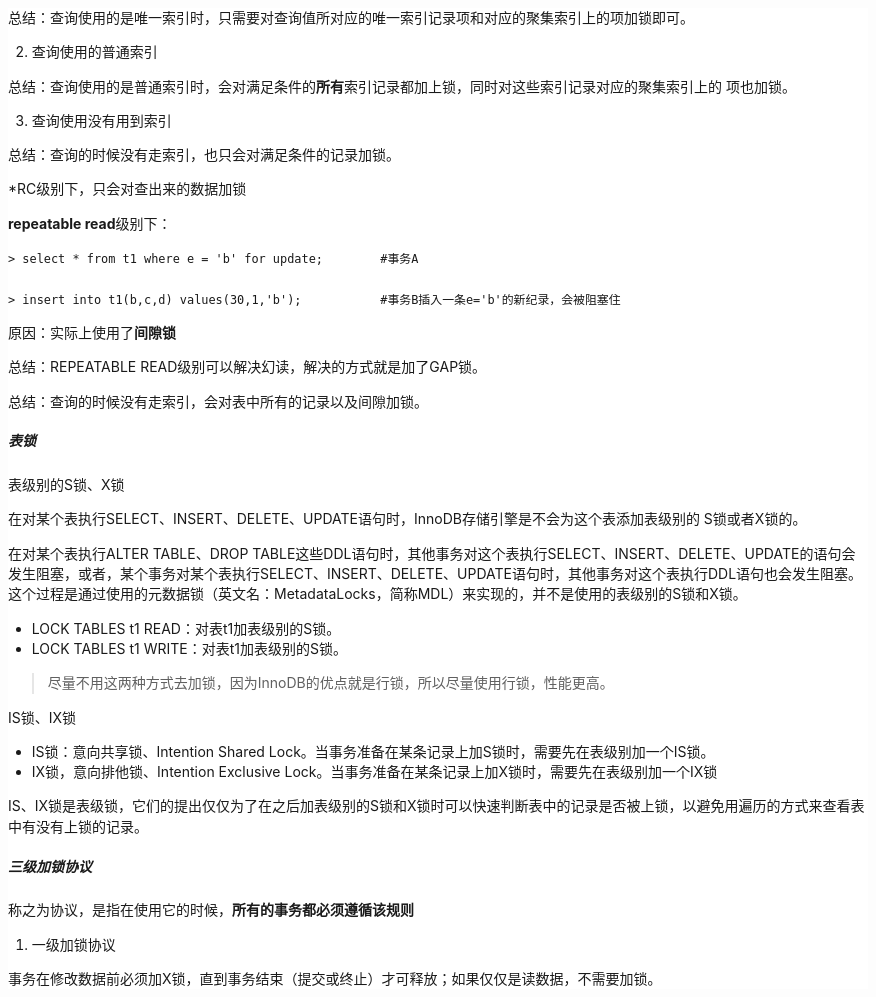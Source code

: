 总结：查询使用的是唯一索引时，只需要对查询值所对应的唯一索引记录项和对应的聚集索引上的项加锁即可。

2. 查询使用的普通索引

总结：查询使用的是普通索引时，会对满足条件的**所有**索引记录都加上锁，同时对这些索引记录对应的聚集索引上的
项也加锁。

3. 查询使用没有用到索引

总结：查询的时候没有走索引，也只会对满足条件的记录加锁。

*RC级别下，只会对查出来的数据加锁



**repeatable read**级别下：

```mysql
> select * from t1 where e = 'b' for update;		#事务A

> insert into t1(b,c,d) values(30,1,'b');			#事务B插入一条e='b'的新纪录，会被阻塞住
```

原因：实际上使用了**间隙锁**



总结：REPEATABLE READ级别可以解决幻读，解决的方式就是加了GAP锁。

总结：查询的时候没有走索引，会对表中所有的记录以及间隙加锁。



##### 表锁

表级别的S锁、X锁

在对某个表执行SELECT、INSERT、DELETE、UPDATE语句时，InnoDB存储引擎是不会为这个表添加表级别的
S锁或者X锁的。

在对某个表执行ALTER TABLE、DROP TABLE这些DDL语句时，其他事务对这个表执行SELECT、INSERT、DELETE、UPDATE的语句会发生阻塞，或者，某个事务对某个表执行SELECT、INSERT、DELETE、UPDATE语句时，其他事务对这个表执行DDL语句也会发生阻塞。这个过程是通过使用的元数据锁（英文名：MetadataLocks，简称MDL）来实现的，并不是使用的表级别的S锁和X锁。

- LOCK TABLES t1 READ：对表t1加表级别的S锁。
- LOCK TABLES t1 WRITE：对表t1加表级别的S锁。

> 尽量不用这两种方式去加锁，因为InnoDB的优点就是行锁，所以尽量使用行锁，性能更高。

IS锁、IX锁

-  IS锁：意向共享锁、Intention Shared Lock。当事务准备在某条记录上加S锁时，需要先在表级别加一个IS锁。
- IX锁，意向排他锁、Intention Exclusive Lock。当事务准备在某条记录上加X锁时，需要先在表级别加一个IX锁

IS、IX锁是表级锁，它们的提出仅仅为了在之后加表级别的S锁和X锁时可以快速判断表中的记录是否被上锁，以避免用遍历的方式来查看表中有没有上锁的记录。



##### 三级加锁协议

称之为协议，是指在使用它的时候，**所有的事务都必须遵循该规则**

1. 一级加锁协议

事务在修改数据前必须加X锁，直到事务结束（提交或终止）才可释放；如果仅仅是读数据，不需要加锁。
